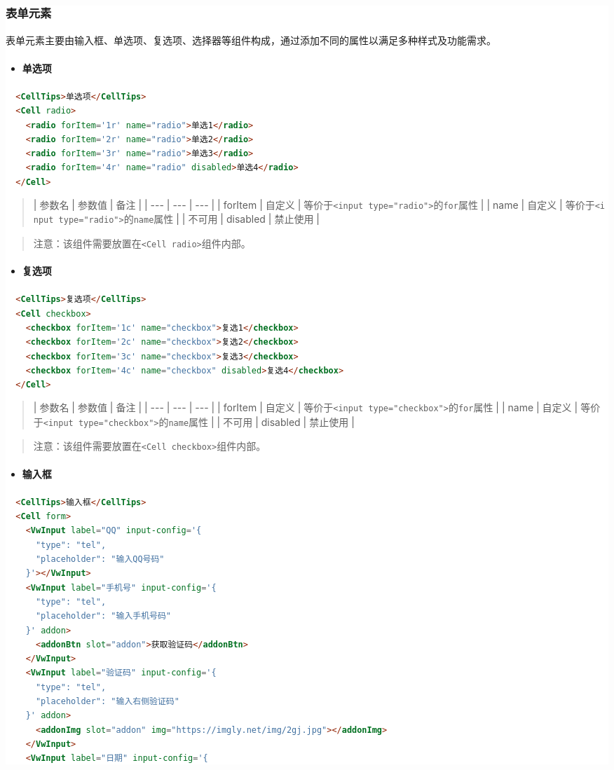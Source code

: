 ### 表单元素
表单元素主要由输入框、单选项、复选项、选择器等组件构成，通过添加不同的属性以满足多种样式及功能需求。

<iframe id="radio-frame" src="https://vuwe.github.io/vuwe/#/form" frameborder="0" style="width:100%;height:600px;"></iframe>

- #### 单选项
```html
  <CellTips>单选项</CellTips>
  <Cell radio>
    <radio forItem='1r' name="radio">单选1</radio>
    <radio forItem='2r' name="radio">单选2</radio>
    <radio forItem='3r' name="radio">单选3</radio>
    <radio forItem='4r' name="radio" disabled>单选4</radio>
  </Cell>
```

> | 参数名 | 参数值 | 备注 |
| --- | --- | --- |
| forItem | 自定义 | 等价于`<input type="radio">`的`for`属性 |
| name | 自定义 | 等价于`<input type="radio">`的`name`属性 |
| 不可用 | disabled | 禁止使用 |

> 注意：该组件需要放置在`<Cell radio>`组件内部。

- #### 复选项
```html
  <CellTips>复选项</CellTips>
  <Cell checkbox>
    <checkbox forItem='1c' name="checkbox">复选1</checkbox>
    <checkbox forItem='2c' name="checkbox">复选2</checkbox>
    <checkbox forItem='3c' name="checkbox">复选3</checkbox>
    <checkbox forItem='4c' name="checkbox" disabled>复选4</checkbox>
  </Cell>
```

> | 参数名 | 参数值 | 备注 |
| --- | --- | --- |
| forItem | 自定义 | 等价于`<input type="checkbox">`的`for`属性 |
| name | 自定义 | 等价于`<input type="checkbox">`的`name`属性 |
| 不可用 | disabled | 禁止使用 |

> 注意：该组件需要放置在`<Cell checkbox>`组件内部。

- #### 输入框
```html
  <CellTips>输入框</CellTips>
  <Cell form>
    <VwInput label="QQ" input-config='{
      "type": "tel",
      "placeholder": "输入QQ号码"
    }'></VwInput>
    <VwInput label="手机号" input-config='{
      "type": "tel",
      "placeholder": "输入手机号码"
    }' addon>
      <addonBtn slot="addon">获取验证码</addonBtn>
    </VwInput>
    <VwInput label="验证码" input-config='{
      "type": "tel",
      "placeholder": "输入右侧验证码"
    }' addon>
      <addonImg slot="addon" img="https://imgly.net/img/2gj.jpg"></addonImg>
    </VwInput>
    <VwInput label="日期" input-config='{
```
